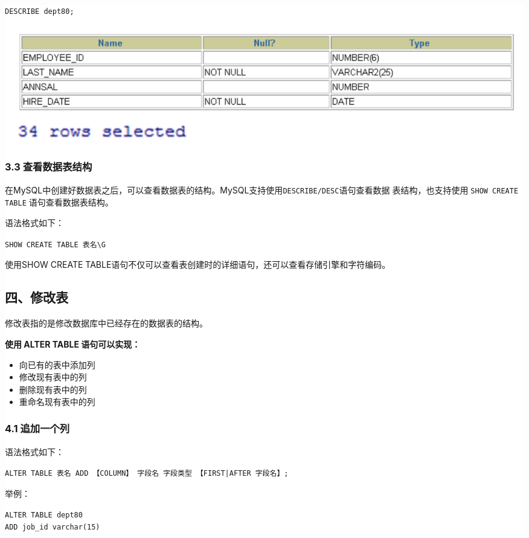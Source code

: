 ```mysql
DESCRIBE dept80;
```

![image-20230417204112828](assets\image-20230417204112828.png)

### 3.3 查看数据表结构

在MySQL中创建好数据表之后，可以查看数据表的结构。MySQL支持使用` DESCRIBE/DESC `语句查看数据 表结构，也支持使用 `SHOW CREATE TABLE` 语句查看数据表结构。

语法格式如下：

```mysql
SHOW CREATE TABLE 表名\G
```

使用SHOW CREATE TABLE语句不仅可以查看表创建时的详细语句，还可以查看存储引擎和字符编码。

## 四、修改表

修改表指的是修改数据库中已经存在的数据表的结构。

**使用 ALTER TABLE 语句可以实现：**

- 向已有的表中添加列
- 修改现有表中的列
- 删除现有表中的列
- 重命名现有表中的列

### 4.1 追加一个列

语法格式如下：

```mysql
ALTER TABLE 表名 ADD 【COLUMN】 字段名 字段类型 【FIRST|AFTER 字段名】;
```

举例：

```mysql
ALTER TABLE dept80
ADD job_id varchar(15)
```
